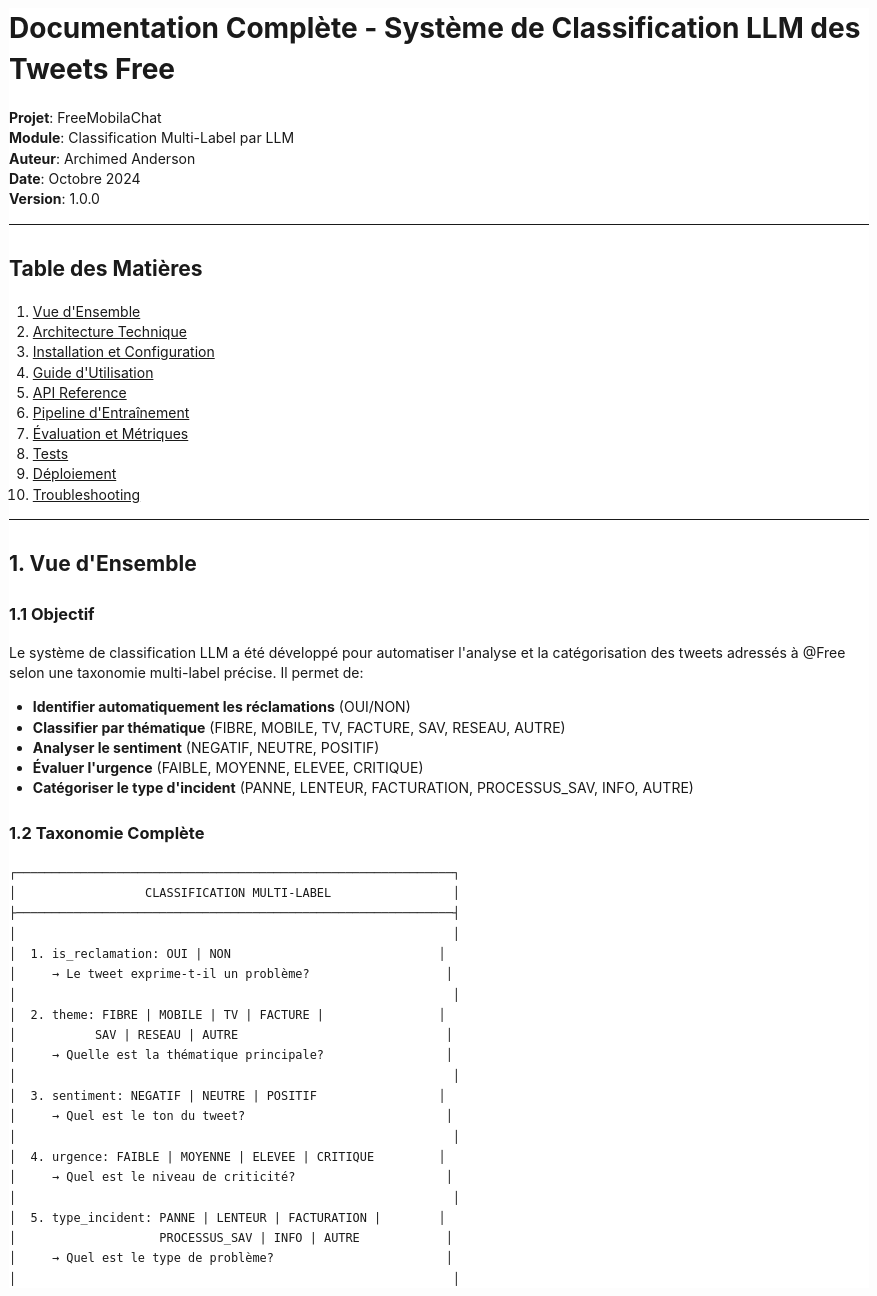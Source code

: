 # Documentation Complète - Système de Classification LLM des Tweets Free

**Projet**: FreeMobilaChat  
**Module**: Classification Multi-Label par LLM  
**Auteur**: Archimed Anderson  
**Date**: Octobre 2024  
**Version**: 1.0.0

---

## Table des Matières

1. [Vue d'Ensemble](#1-vue-densemble)
2. [Architecture Technique](#2-architecture-technique)
3. [Installation et Configuration](#3-installation-et-configuration)
4. [Guide d'Utilisation](#4-guide-dutilisation)
5. [API Reference](#5-api-reference)
6. [Pipeline d'Entraînement](#6-pipeline-dentraînement)
7. [Évaluation et Métriques](#7-évaluation-et-métriques)
8. [Tests](#8-tests)
9. [Déploiement](#9-déploiement)
10. [Troubleshooting](#10-troubleshooting)

---

## 1. Vue d'Ensemble

### 1.1 Objectif

Le système de classification LLM a été développé pour automatiser l'analyse et la catégorisation des tweets adressés à @Free selon une taxonomie multi-label précise. Il permet de:

- **Identifier automatiquement les réclamations** (OUI/NON)
- **Classifier par thématique** (FIBRE, MOBILE, TV, FACTURE, SAV, RESEAU, AUTRE)
- **Analyser le sentiment** (NEGATIF, NEUTRE, POSITIF)
- **Évaluer l'urgence** (FAIBLE, MOYENNE, ELEVEE, CRITIQUE)
- **Catégoriser le type d'incident** (PANNE, LENTEUR, FACTURATION, PROCESSUS_SAV, INFO, AUTRE)

### 1.2 Taxonomie Complète

```
┌─────────────────────────────────────────────────────────────┐
│                  CLASSIFICATION MULTI-LABEL                 │
├─────────────────────────────────────────────────────────────┤
│                                                             │
│  1. is_reclamation: OUI | NON                             │
│     → Le tweet exprime-t-il un problème?                   │
│                                                             │
│  2. theme: FIBRE | MOBILE | TV | FACTURE |                │
│           SAV | RESEAU | AUTRE                             │
│     → Quelle est la thématique principale?                 │
│                                                             │
│  3. sentiment: NEGATIF | NEUTRE | POSITIF                 │
│     → Quel est le ton du tweet?                            │
│                                                             │
│  4. urgence: FAIBLE | MOYENNE | ELEVEE | CRITIQUE         │
│     → Quel est le niveau de criticité?                     │
│                                                             │
│  5. type_incident: PANNE | LENTEUR | FACTURATION |        │
│                    PROCESSUS_SAV | INFO | AUTRE            │
│     → Quel est le type de problème?                        │
│                                                             │
```